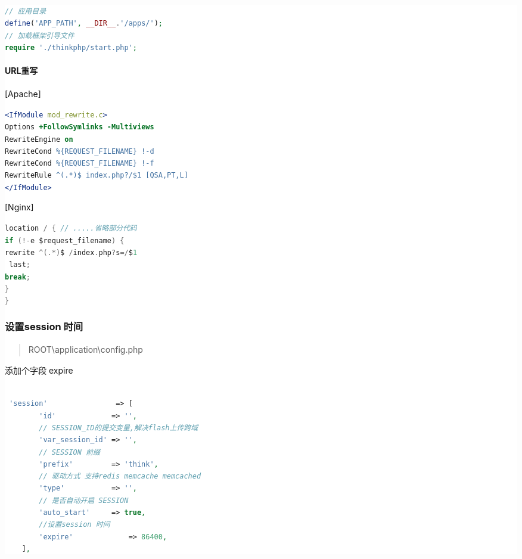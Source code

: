 ``` php
// 应用目录
define('APP_PATH', __DIR__.'/apps/');
// 加载框架引导文件
require './thinkphp/start.php';
```

#### URL重写

[Apache]

``` apache
<IfModule mod_rewrite.c>
Options +FollowSymlinks -Multiviews
RewriteEngine on
RewriteCond %{REQUEST_FILENAME} !-d
RewriteCond %{REQUEST_FILENAME} !-f
RewriteRule ^(.*)$ index.php?/$1 [QSA,PT,L]
</IfModule>

```

[Nginx]
``` c
location / { // .....省略部分代码
if (!-e $request_filename) {
rewrite ^(.*)$ /index.php?s=/$1
 last;
break;
}
}

```

### 设置session 时间
> ROOT\application\config.php

添加个字段  expire

``` php

 'session'                => [
        'id'             => '',
        // SESSION_ID的提交变量,解决flash上传跨域
        'var_session_id' => '',
        // SESSION 前缀
        'prefix'         => 'think',
        // 驱动方式 支持redis memcache memcached
        'type'           => '',
        // 是否自动开启 SESSION
        'auto_start'     => true,
        //设置session 时间
        'expire'             => 86400,
    ],
```

